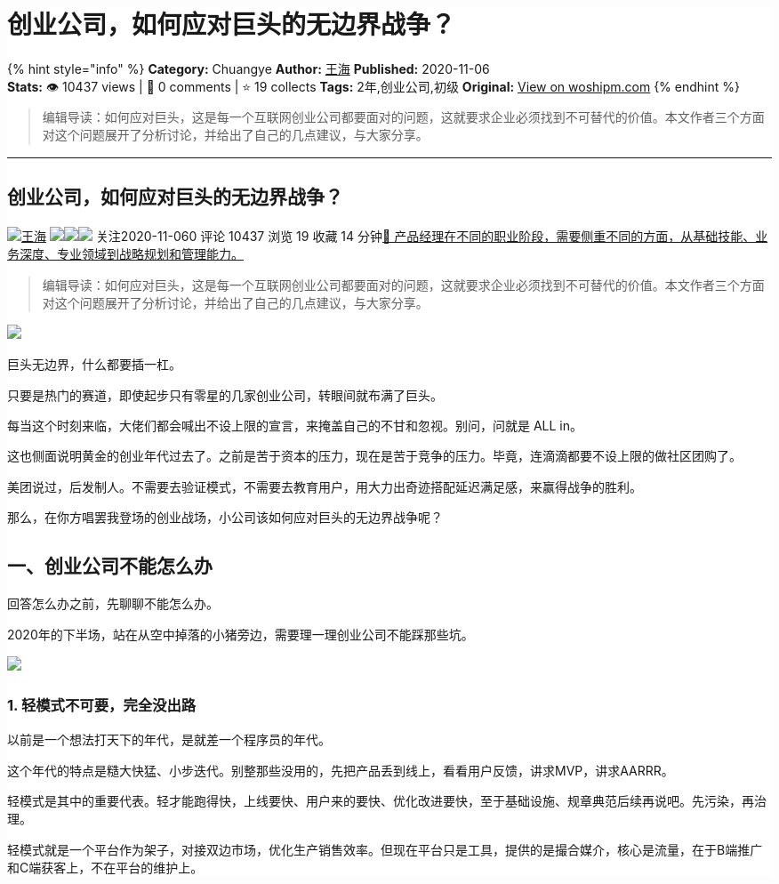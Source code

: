 # 创业公司，如何应对巨头的无边界战争？
{% hint style="info" %}
**Category:** Chuangye
**Author:** [王海](https://www.woshipm.com/u/15457)
**Published:** 2020-11-06  
**Stats:** 👁️ 10437 views | 💬 0 comments | ⭐ 19 collects
**Tags:** 2年,创业公司,初级
**Original:** [View on woshipm.com](https://www.woshipm.com/chuangye/4247808.html)
{% endhint %}
> 编辑导读：如何应对巨头，这是每一个互联网创业公司都要面对的问题，这就要求企业必须找到不可替代的价值。本文作者三个方面对这个问题展开了分析讨论，并给出了自己的几点建议，与大家分享。

---

## 创业公司，如何应对巨头的无边界战争？

[![](https://image.woshipm.com/wp-files/2021/11/xPqFiywFd4QHhQYKHV8t.jpeg!/both/72x72)](https://www.woshipm.com/u/15457)[王海](https://www.woshipm.com/u/15457) ![](https://static.woshipm.com/tag/1121_1@2x.png)![](https://static.woshipm.com/tag/2103_1@2x.png)![](https://static.woshipm.com/tag/2104_1@2x.png) 关注2020-11-060 评论 10437 浏览 19 收藏 14 分钟[🔗 产品经理在不同的职业阶段，需要侧重不同的方面，从基础技能、业务深度、专业领域到战略规划和管理能力。](https://ke.qidianla.com/courses/90pm)

> 编辑导读：如何应对巨头，这是每一个互联网创业公司都要面对的问题，这就要求企业必须找到不可替代的价值。本文作者三个方面对这个问题展开了分析讨论，并给出了自己的几点建议，与大家分享。

![](https://image.woshipm.com/wp-files/2020/11/kRxkvPtaj4rXAy8KWytv.jpg)

巨头无边界，什么都要插一杠。

只要是热门的赛道，即使起步只有零星的几家创业公司，转眼间就布满了巨头。

每当这个时刻来临，大佬们都会喊出不设上限的宣言，来掩盖自己的不甘和忽视。别问，问就是 ALL in。

这也侧面说明黄金的创业年代过去了。之前是苦于资本的压力，现在是苦于竞争的压力。毕竟，连滴滴都要不设上限的做社区团购了。

美团说过，后发制人。不需要去验证模式，不需要去教育用户，用大力出奇迹搭配延迟满足感，来赢得战争的胜利。

那么，在你方唱罢我登场的创业战场，小公司该如何应对巨头的无边界战争呢？

## 一、创业公司不能怎么办

回答怎么办之前，先聊聊不能怎么办。

2020年的下半场，站在从空中掉落的小猪旁边，需要理一理创业公司不能踩那些坑。

![](https://image.woshipm.com/wp-files/2020/11/sl5erI5CAEvktlYrbZpV.jpeg)

### 1\. 轻模式不可要，完全没出路

以前是一个想法打天下的年代，是就差一个程序员的年代。

这个年代的特点是糙大快猛、小步迭代。别整那些没用的，先把产品丢到线上，看看用户反馈，讲求MVP，讲求AARRR。

轻模式是其中的重要代表。轻才能跑得快，上线要快、用户来的要快、优化改进要快，至于基础设施、规章典范后续再说吧。先污染，再治理。

轻模式就是一个平台作为架子，对接双边市场，优化生产销售效率。但现在平台只是工具，提供的是撮合媒介，核心是流量，在于B端推广和C端获客上，不在平台的维护上。
